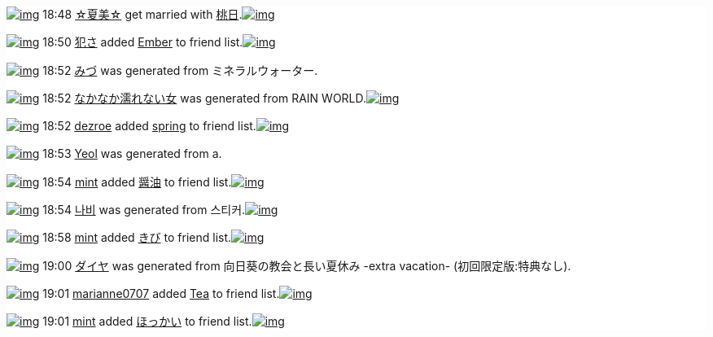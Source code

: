 [![img](http://www.deviantsart.com/vm78tu.jpeg)](http://www.barcodekanojo.com/user/363806/%E2%98%86%E5%A4%8F%E7%BE%8E%E2%98%86) 18:48 [☆夏美☆](http://www.barcodekanojo.com/user/363806/%E2%98%86%E5%A4%8F%E7%BE%8E%E2%98%86) get married with [桃日](http://www.barcodekanojo.com/kanojo/2226937/%E6%A1%83%E6%97%A5).[![img](http://www.deviantsart.com/3l280t5.png)](http://www.barcodekanojo.com/kanojo/2226937/%E6%A1%83%E6%97%A5)

[![img](http://www.deviantsart.com/1alqnc0.jpeg)](http://www.barcodekanojo.com/user/445543/%E7%8A%AF%E3%81%95) 18:50 [犯さ](http://www.barcodekanojo.com/user/445543/%E7%8A%AF%E3%81%95) added [Ember](http://www.barcodekanojo.com/kanojo/2696786/Ember) to friend list.[![img](http://www.deviantsart.com/1b9srvb.png)](http://www.barcodekanojo.com/kanojo/2696786/Ember)

[![img](http://www.deviantsart.com/16goiv4.png)](http://www.barcodekanojo.com/kanojo/3040106/%E3%81%BF%E3%81%A5) 18:52 [みづ](http://www.barcodekanojo.com/kanojo/3040106/%E3%81%BF%E3%81%A5) was generated from ミネラルウォーター.

[![img](http://www.deviantsart.com/bhhki4.png)](http://www.barcodekanojo.com/kanojo/3040107/%E3%81%AA%E3%81%8B%E3%81%AA%E3%81%8B%E6%BF%A1%E3%82%8C%E3%81%AA%E3%81%84%E5%A5%B3) 18:52 [なかなか濡れない女](http://www.barcodekanojo.com/kanojo/3040107/%E3%81%AA%E3%81%8B%E3%81%AA%E3%81%8B%E6%BF%A1%E3%82%8C%E3%81%AA%E3%81%84%E5%A5%B3) was generated from RAIN WORLD.[![img](http://www.deviantsart.com/on8tkh.jpeg)](http://www.barcodekanojo.com/product_images/barcode/5752578/1404467489/50x50xRAIN,P20WORLD.jpg,qw=88,ah=88.pagespeed.ic.dGpvOGuVVw.jpg)

[![img](http://www.deviantsart.com/3lrtp5c.jpeg)](http://www.barcodekanojo.com/user/392058/dezroe) 18:52 [dezroe](http://www.barcodekanojo.com/user/392058/dezroe) added [spring](http://www.barcodekanojo.com/kanojo/2476235/spring) to friend list.[![img](http://www.deviantsart.com/25i39jh.png)](http://www.barcodekanojo.com/kanojo/2476235/spring)

[![img](http://www.deviantsart.com/ku0eh0.png)](http://www.barcodekanojo.com/kanojo/3040108/Yeol) 18:53 [Yeol](http://www.barcodekanojo.com/kanojo/3040108/Yeol) was generated from a.

[![img](http://www.deviantsart.com/3okrgck.jpeg)](http://www.barcodekanojo.com/user/470167/mint) 18:54 [mint](http://www.barcodekanojo.com/user/470167/mint) added [醤油](http://www.barcodekanojo.com/kanojo/276473/%E9%86%A4%E6%B2%B9) to friend list.[![img](http://www.deviantsart.com/26lf4vt.png)](http://www.barcodekanojo.com/kanojo/276473/%E9%86%A4%E6%B2%B9)

[![img](http://www.deviantsart.com/pniucq.png)](http://www.barcodekanojo.com/kanojo/3040109/%EB%82%98%EB%B9%84) 18:54 [나비](http://www.barcodekanojo.com/kanojo/3040109/%EB%82%98%EB%B9%84) was generated from 스티커.[![img](http://www.deviantsart.com/jgn15g.jpeg)](http://www.barcodekanojo.com/product_images/barcode/5752582/1404467612/50x50x,PEC,P8A,PA4,PED,P8B,PB0,PEC,PBB,PA4.jpg,qw=88,ah=88.pagespeed.ic.kcd_HN6he-.jpg)

[![img](http://www.deviantsart.com/3okrgck.jpeg)](http://www.barcodekanojo.com/user/470167/mint) 18:58 [mint](http://www.barcodekanojo.com/user/470167/mint) added [きび](http://www.barcodekanojo.com/kanojo/207866/%E3%81%8D%E3%81%B3) to friend list.[![img](http://www.deviantsart.com/1npngu.png)](http://www.barcodekanojo.com/kanojo/207866/%E3%81%8D%E3%81%B3)

[![img](http://www.deviantsart.com/15hvcrh.png)](http://www.barcodekanojo.com/kanojo/3040110/%E3%83%80%E3%82%A4%E3%83%A4) 19:00 [ダイヤ](http://www.barcodekanojo.com/kanojo/3040110/%E3%83%80%E3%82%A4%E3%83%A4) was generated from 向日葵の教会と長い夏休み -extra vacation- (初回限定版:特典なし).

[![img](http://www.deviantsart.com/2ek7fl2.jpeg)](http://www.barcodekanojo.com/user/294394/marianne0707) 19:01 [marianne0707](http://www.barcodekanojo.com/user/294394/marianne0707) added [Tea](http://www.barcodekanojo.com/kanojo/2416572/Tea) to friend list.[![img](http://www.deviantsart.com/2v6amuq.png)](http://www.barcodekanojo.com/kanojo/2416572/Tea)

[![img](http://www.deviantsart.com/3okrgck.jpeg)](http://www.barcodekanojo.com/user/470167/mint) 19:01 [mint](http://www.barcodekanojo.com/user/470167/mint) added [ほっかい](http://www.barcodekanojo.com/kanojo/209433/%E3%81%BB%E3%81%A3%E3%81%8B%E3%81%84) to friend list.[![img](http://www.deviantsart.com/1djuuj2.png)](http://www.barcodekanojo.com/kanojo/209433/%E3%81%BB%E3%81%A3%E3%81%8B%E3%81%84)
